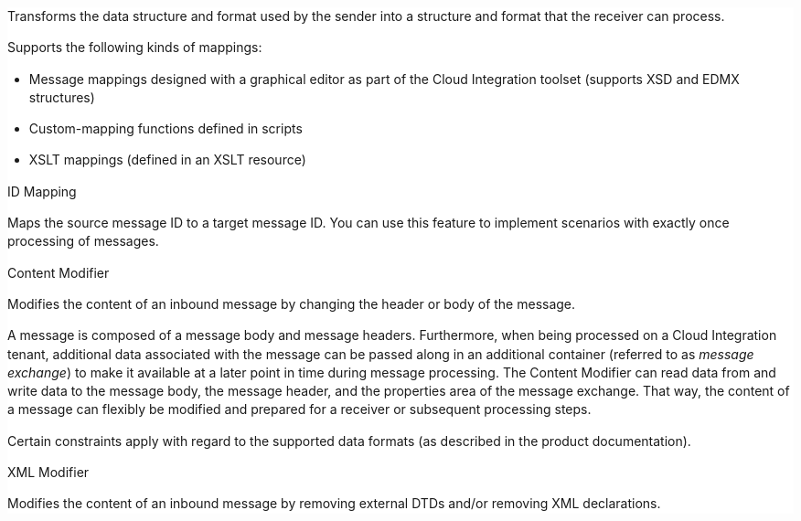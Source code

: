 Transforms the data structure and format used by the sender into a structure and format that the receiver can process.

Supports the following kinds of mappings:

-   Message mappings designed with a graphical editor as part of the Cloud Integration toolset \(supports XSD and EDMX structures\)

-   Custom-mapping functions defined in scripts

-   XSLT mappings \(defined in an XSLT resource\)




</td>
</tr>
<tr>
<td valign="top">

ID Mapping

</td>
<td valign="top">

Maps the source message ID to a target message ID. You can use this feature to implement scenarios with exactly once processing of messages.

</td>
</tr>
<tr>
<td valign="top">

Content Modifier

</td>
<td valign="top">

Modifies the content of an inbound message by changing the header or body of the message.

A message is composed of a message body and message headers. Furthermore, when being processed on a Cloud Integration tenant, additional data associated with the message can be passed along in an additional container \(referred to as *message exchange*\) to make it available at a later point in time during message processing. The Content Modifier can read data from and write data to the message body, the message header, and the properties area of the message exchange. That way, the content of a message can flexibly be modified and prepared for a receiver or subsequent processing steps.

Certain constraints apply with regard to the supported data formats \(as described in the product documentation\).

</td>
</tr>
<tr>
<td valign="top">

XML Modifier

</td>
<td valign="top">

Modifies the content of an inbound message by removing external DTDs and/or removing XML declarations.
